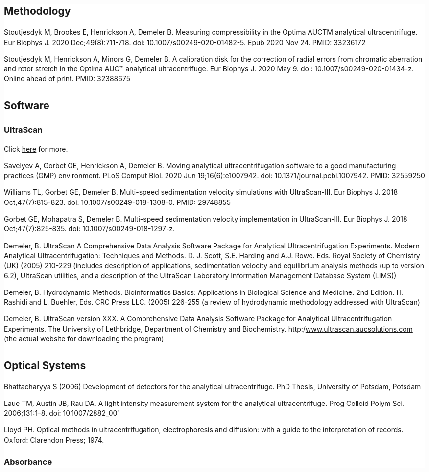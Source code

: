 ## Methodology
Stoutjesdyk M, Brookes E, Henrickson A, Demeler B. Measuring compressibility in the Optima AUCTM analytical ultracentrifuge. Eur Biophys J. 2020 Dec;49(8):711-718. doi: 10.1007/s00249-020-01482-5. Epub 2020 Nov 24. PMID: 33236172 

Stoutjesdyk M, Henrickson A, Minors G, Demeler B. A calibration disk for the correction of radial errors from chromatic aberration and rotor stretch in the Optima AUC™ analytical ultracentrifuge. Eur Biophys J. 2020 May 9. doi: 10.1007/s00249-020-01434-z. Online ahead of print. PMID: 32388675 

## Software

### UltraScan
Click [here](https://www.demeler.uleth.ca/ultrascan-publications/) for more.

Savelyev A, Gorbet GE, Henrickson A, Demeler B. Moving analytical ultracentrifugation software to a good manufacturing practices (GMP) environment. PLoS Comput Biol. 2020 Jun 19;16(6):e1007942. doi: 10.1371/journal.pcbi.1007942. PMID: 32559250

Williams TL, Gorbet GE, Demeler B. Multi-speed sedimentation velocity simulations with UltraScan-III. Eur Biophys J. 2018 Oct;47(7):815-823. doi: 10.1007/s00249-018-1308-0. PMID: 29748855 

Gorbet GE, Mohapatra S, Demeler B. Multi-speed sedimentation velocity implementation in UltraScan-III. Eur Biophys J. 2018 Oct;47(7):825-835. doi: 10.1007/s00249-018-1297-z.

Demeler, B. UltraScan A Comprehensive Data Analysis Software Package for Analytical Ultracentrifugation Experiments. Modern Analytical Ultracentrifugation: Techniques and Methods. D. J. Scott, S.E. Harding and A.J. Rowe. Eds. Royal Society of Chemistry (UK) (2005) 210-229
(includes description of applications, sedimentation velocity and equilibrium analysis methods (up to version 6.2), UltraScan utilities, and a description of the UltraScan Laboratory Information Management Database System (LIMS))

Demeler, B. Hydrodynamic Methods. Bioinformatics Basics: Applications in Biological Science and Medicine. 2nd Edition. H. Rashidi and L. Buehler, Eds. CRC Press LLC. (2005) 226-255
(a review of hydrodynamic methodology addressed with UltraScan)

Demeler, B. UltraScan version XXX. A Comprehensive Data Analysis Software Package for Analytical Ultracentrifugation Experiments. The University of Lethbridge, Department of Chemistry and Biochemistry. http:/www.ultrascan.aucsolutions.com
(the actual website for downloading the program)

## Optical Systems

Bhattacharyya S (2006) Development of detectors for the analytical ultracentrifuge. PhD Thesis, University of Potsdam, Potsdam

Laue TM, Austin JB, Rau DA. A light intensity measurement system for the analytical ultracentrifuge. Prog Colloid Polym Sci. 2006;131:1–8. doi: 10.1007/2882_001

Lloyd PH. Optical methods in ultracentrifugation, electrophoresis and diffusion: with a guide to the interpretation of records. Oxford: Clarendon Press; 1974. 


### Absorbance
